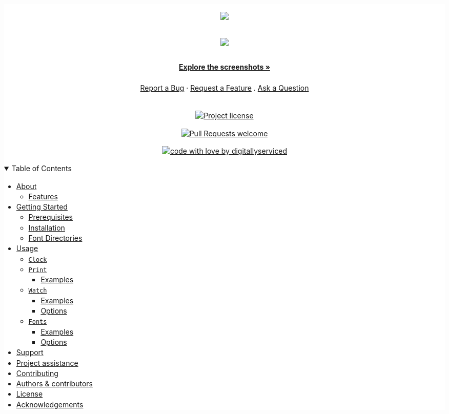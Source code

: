 <h1 align="center">
  <a href="https://github.com/digitallyserviced/tdfgo">
    <!-- Please provide path to your logo here -->
    <img align="center" style="margin:6px;" src="./assets/tdf-logo.png">
  </a>
</h1>

<div align="center">
<div align="center">
<img style="margin:6px;" src="./assets/tdfgocast.gif">
</div>
  <br />
  <a href="#about"><strong>Explore the screenshots »</strong></a>
  <br />
  <br />
  <a href="https://github.com/digitallyserviced/tdfgo/issues/new?assignees=&labels=bug&template=01_BUG_REPORT.md&title=bug%3A+">Report a Bug</a>
  ·
  <a href="https://github.com/digitallyserviced/tdfgo/issues/new?assignees=&labels=enhancement&template=02_FEATURE_REQUEST.md&title=feat%3A+">Request a Feature</a>
  .
  <a href="https://github.com/digitallyserviced/tdfgo/issues/new?assignees=&labels=question&template=04_SUPPORT_QUESTION.md&title=support%3A+">Ask a Question</a>
</div>

<div align="center">
<br />
  
[![Project license](https://img.shields.io/github/license/digitallyserviced/tdfgo.svg?style=flat-square)](LICENSE)

[![Pull Requests welcome](https://img.shields.io/badge/PRs-welcome-ff69b4.svg?style=flat-square)](https://github.com/digitallyserviced/tdfgo/issues?q=is%3Aissue+is%3Aopen+label%3A%22help+wanted%22)

[![code with love by digitallyserviced](https://img.shields.io/badge/%3C%2F%3E%20with%20%E2%99%A5%20by-digitallyserviced-ff1414.svg?style=flat-square)](https://github.com/digitallyserviced)

</div>

<details open="open">
<summary>Table of Contents</summary>

- [About](#about)
  - [Features](#features)
- [Getting Started](#getting-started)
  - [Prerequisites](#prerequisites)
  - [Installation](#installation)
  - [Font Directories](#the-font-directories-searched)
- [Usage](#usage)
  - [`Clock`](#clock)
  - [`Print`](#print)
    - [Examples](#print-examples)
  - [`Watch`](#watch)
    - [Examples](#watch-examples)
    - [Options](#watch-options)
  - [`Fonts`](#fonts)
    - [Examples](#fonts-examples)
    - [Options](#fonts-options)
- [Support](#support)
- [Project assistance](#project-assistance)
- [Contributing](#contributing)
- [Authors & contributors](#authors--contributors)
- [License](#license)
- [Acknowledgements](#acknowledgements)
